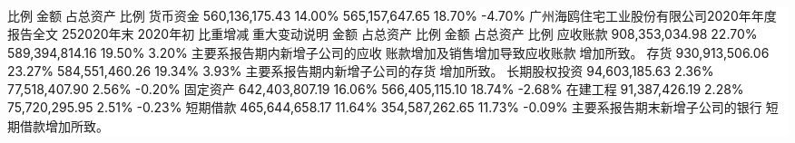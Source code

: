 比例
金额
占总资产
比例
货币资金
560,136,175.43
14.00%
565,157,647.65
18.70%
-4.70%
广州海鸥住宅工业股份有限公司2020年年度报告全文
252020年末
2020年初
比重增减
重大变动说明
金额
占总资产
比例
金额
占总资产
比例
应收账款
908,353,034.98
22.70%
589,394,814.16
19.50%
3.20%
主要系报告期内新增子公司的应收
账款增加及销售增加导致应收账款
增加所致。
存货
930,913,506.06
23.27%
584,551,460.26
19.34%
3.93%
主要系报告期内新增子公司的存货
增加所致。
长期股权投资
94,603,185.63
2.36%
77,518,407.90
2.56%
-0.20%
固定资产
642,403,807.19
16.06%
566,405,115.10
18.74%
-2.68%
在建工程
91,387,426.19
2.28%
75,720,295.95
2.51%
-0.23%
短期借款
465,644,658.17
11.64%
354,587,262.65
11.73%
-0.09%
主要系报告期末新增子公司的银行
短期借款增加所致。